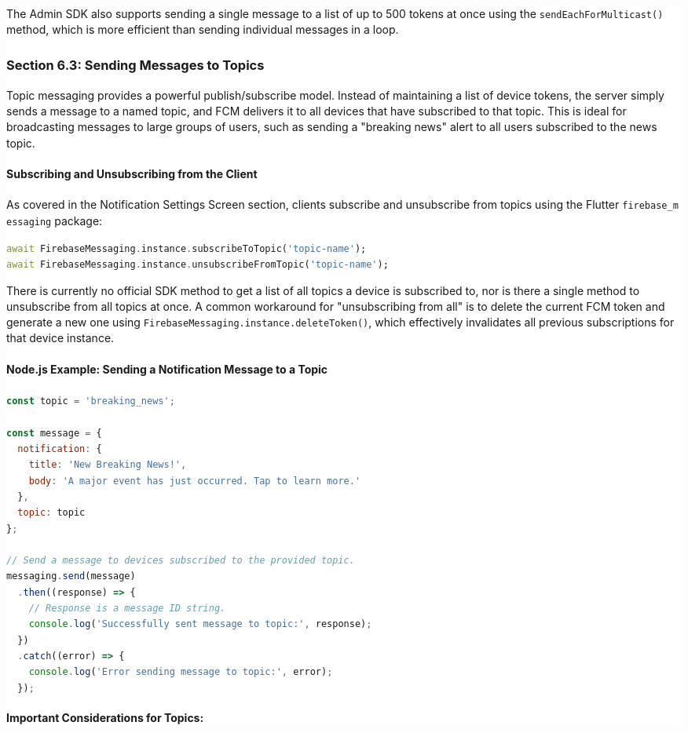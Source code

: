 The Admin SDK also supports sending a single message to a list of up to 500 tokens at once using the `sendEachForMulticast()` method, which is more efficient than sending individual messages in a loop.

### Section 6.3: Sending Messages to Topics

Topic messaging provides a powerful publish/subscribe model. Instead of maintaining a list of device tokens, the server simply sends a message to a named topic, and FCM delivers it to all devices that have subscribed to that topic. This is ideal for broadcasting messages to large groups of users, such as sending a "breaking news" alert to all users subscribed to the news topic.

#### Subscribing and Unsubscribing from the Client

As covered in the Notification Settings Screen section, clients subscribe and unsubscribe from topics using the Flutter `firebase_messaging` package:

```dart
await FirebaseMessaging.instance.subscribeToTopic('topic-name');
await FirebaseMessaging.instance.unsubscribeFromTopic('topic-name');
```

There is currently no official SDK method to get a list of all topics a device is subscribed to, nor is there a single method to unsubscribe from all topics at once. A common workaround for "unsubscribing from all" is to delete the current FCM token and generate a new one using `FirebaseMessaging.instance.deleteToken()`, which effectively invalidates all previous subscriptions for that device instance.

#### Node.js Example: Sending a Notification Message to a Topic

```javascript
const topic = 'breaking_news';

const message = {
  notification: {
    title: 'New Breaking News!',
    body: 'A major event has just occurred. Tap to learn more.'
  },
  topic: topic
};

// Send a message to devices subscribed to the provided topic.
messaging.send(message)
  .then((response) => {
    // Response is a message ID string.
    console.log('Successfully sent message to topic:', response);
  })
  .catch((error) => {
    console.log('Error sending message to topic:', error);
  });
```

#### Important Considerations for Topics:
